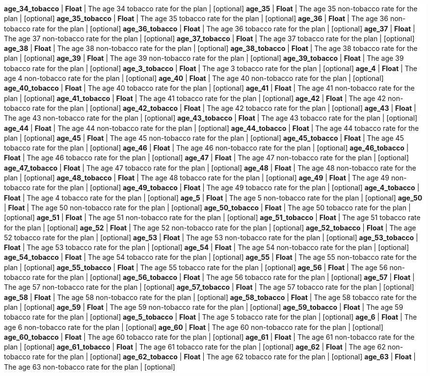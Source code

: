 **age_34_tobacco** | **Float** | The age 34 tobacco rate for the plan | [optional] 
**age_35** | **Float** | The age 35 non-tobacco rate for the plan | [optional] 
**age_35_tobacco** | **Float** | The age 35 tobacco rate for the plan | [optional] 
**age_36** | **Float** | The age 36 non-tobacco rate for the plan | [optional] 
**age_36_tobacco** | **Float** | The age 36 tobacco rate for the plan | [optional] 
**age_37** | **Float** | The age 37 non-tobacco rate for the plan | [optional] 
**age_37_tobacco** | **Float** | The age 37 tobacco rate for the plan | [optional] 
**age_38** | **Float** | The age 38 non-tobacco rate for the plan | [optional] 
**age_38_tobacco** | **Float** | The age 38 tobacco rate for the plan | [optional] 
**age_39** | **Float** | The age 39 non-tobacco rate for the plan | [optional] 
**age_39_tobacco** | **Float** | The age 39 tobacco rate for the plan | [optional] 
**age_3_tobacco** | **Float** | The age 3 tobacco rate for the plan | [optional] 
**age_4** | **Float** | The age 4 non-tobacco rate for the plan | [optional] 
**age_40** | **Float** | The age 40 non-tobacco rate for the plan | [optional] 
**age_40_tobacco** | **Float** | The age 40 tobacco rate for the plan | [optional] 
**age_41** | **Float** | The age 41 non-tobacco rate for the plan | [optional] 
**age_41_tobacco** | **Float** | The age 41 tobacco rate for the plan | [optional] 
**age_42** | **Float** | The age 42 non-tobacco rate for the plan | [optional] 
**age_42_tobacco** | **Float** | The age 42 tobacco rate for the plan | [optional] 
**age_43** | **Float** | The age 43 non-tobacco rate for the plan | [optional] 
**age_43_tobacco** | **Float** | The age 43 tobacco rate for the plan | [optional] 
**age_44** | **Float** | The age 44 non-tobacco rate for the plan | [optional] 
**age_44_tobacco** | **Float** | The age 44 tobacco rate for the plan | [optional] 
**age_45** | **Float** | The age 45 non-tobacco rate for the plan | [optional] 
**age_45_tobacco** | **Float** | The age 45 tobacco rate for the plan | [optional] 
**age_46** | **Float** | The age 46 non-tobacco rate for the plan | [optional] 
**age_46_tobacco** | **Float** | The age 46 tobacco rate for the plan | [optional] 
**age_47** | **Float** | The age 47 non-tobacco rate for the plan | [optional] 
**age_47_tobacco** | **Float** | The age 47 tobacco rate for the plan | [optional] 
**age_48** | **Float** | The age 48 non-tobacco rate for the plan | [optional] 
**age_48_tobacco** | **Float** | The age 48 tobacco rate for the plan | [optional] 
**age_49** | **Float** | The age 49 non-tobacco rate for the plan | [optional] 
**age_49_tobacco** | **Float** | The age 49 tobacco rate for the plan | [optional] 
**age_4_tobacco** | **Float** | The age 4 tobacco rate for the plan | [optional] 
**age_5** | **Float** | The age 5 non-tobacco rate for the plan | [optional] 
**age_50** | **Float** | The age 50 non-tobacco rate for the plan | [optional] 
**age_50_tobacco** | **Float** | The age 50 tobacco rate for the plan | [optional] 
**age_51** | **Float** | The age 51 non-tobacco rate for the plan | [optional] 
**age_51_tobacco** | **Float** | The age 51 tobacco rate for the plan | [optional] 
**age_52** | **Float** | The age 52 non-tobacco rate for the plan | [optional] 
**age_52_tobacco** | **Float** | The age 52 tobacco rate for the plan | [optional] 
**age_53** | **Float** | The age 53 non-tobacco rate for the plan | [optional] 
**age_53_tobacco** | **Float** | The age 53 tobacco rate for the plan | [optional] 
**age_54** | **Float** | The age 54 non-tobacco rate for the plan | [optional] 
**age_54_tobacco** | **Float** | The age 54 tobacco rate for the plan | [optional] 
**age_55** | **Float** | The age 55 non-tobacco rate for the plan | [optional] 
**age_55_tobacco** | **Float** | The age 55 tobacco rate for the plan | [optional] 
**age_56** | **Float** | The age 56 non-tobacco rate for the plan | [optional] 
**age_56_tobacco** | **Float** | The age 56 tobacco rate for the plan | [optional] 
**age_57** | **Float** | The age 57 non-tobacco rate for the plan | [optional] 
**age_57_tobacco** | **Float** | The age 57 tobacco rate for the plan | [optional] 
**age_58** | **Float** | The age 58 non-tobacco rate for the plan | [optional] 
**age_58_tobacco** | **Float** | The age 58 tobacco rate for the plan | [optional] 
**age_59** | **Float** | The age 59 non-tobacco rate for the plan | [optional] 
**age_59_tobacco** | **Float** | The age 59 tobacco rate for the plan | [optional] 
**age_5_tobacco** | **Float** | The age 5 tobacco rate for the plan | [optional] 
**age_6** | **Float** | The age 6 non-tobacco rate for the plan | [optional] 
**age_60** | **Float** | The age 60 non-tobacco rate for the plan | [optional] 
**age_60_tobacco** | **Float** | The age 60 tobacco rate for the plan | [optional] 
**age_61** | **Float** | The age 61 non-tobacco rate for the plan | [optional] 
**age_61_tobacco** | **Float** | The age 61 tobacco rate for the plan | [optional] 
**age_62** | **Float** | The age 62 non-tobacco rate for the plan | [optional] 
**age_62_tobacco** | **Float** | The age 62 tobacco rate for the plan | [optional] 
**age_63** | **Float** | The age 63 non-tobacco rate for the plan | [optional] 